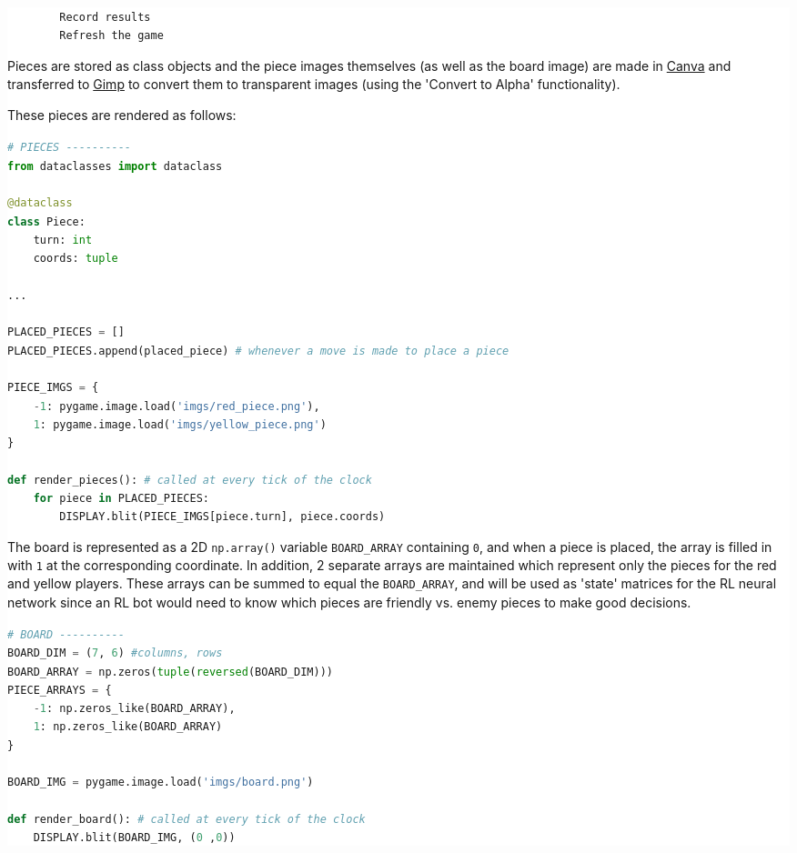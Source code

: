 ```python
        Record results
        Refresh the game
```

Pieces are stored as class objects and the piece images themselves (as well as the board image) are made in [Canva](https://www.canva.com/) and transferred to [Gimp](https://www.gimp.org/) to convert them to transparent images (using the 'Convert to Alpha' functionality). 

These pieces are rendered as follows: 

```python
# PIECES ----------
from dataclasses import dataclass

@dataclass
class Piece:
    turn: int
    coords: tuple

... 

PLACED_PIECES = []
PLACED_PIECES.append(placed_piece) # whenever a move is made to place a piece

PIECE_IMGS = {
    -1: pygame.image.load('imgs/red_piece.png'),
    1: pygame.image.load('imgs/yellow_piece.png')
}

def render_pieces(): # called at every tick of the clock
    for piece in PLACED_PIECES:
        DISPLAY.blit(PIECE_IMGS[piece.turn], piece.coords)
```

The board is represented as a 2D `np.array()` variable `BOARD_ARRAY` containing `0`, and when a piece is placed, the array is filled in with `1` at the corresponding coordinate. 
In addition, 2 separate arrays are maintained which represent only the pieces for the red and yellow players.
These arrays can be summed to equal the `BOARD_ARRAY`, and will be used as 'state' matrices for the RL neural network since an RL bot would need to know which pieces are friendly vs. enemy pieces to make good decisions.

```python
# BOARD ----------
BOARD_DIM = (7, 6) #columns, rows
BOARD_ARRAY = np.zeros(tuple(reversed(BOARD_DIM)))
PIECE_ARRAYS = {
    -1: np.zeros_like(BOARD_ARRAY), 
    1: np.zeros_like(BOARD_ARRAY)
}

BOARD_IMG = pygame.image.load('imgs/board.png')

def render_board(): # called at every tick of the clock
    DISPLAY.blit(BOARD_IMG, (0 ,0))

```
